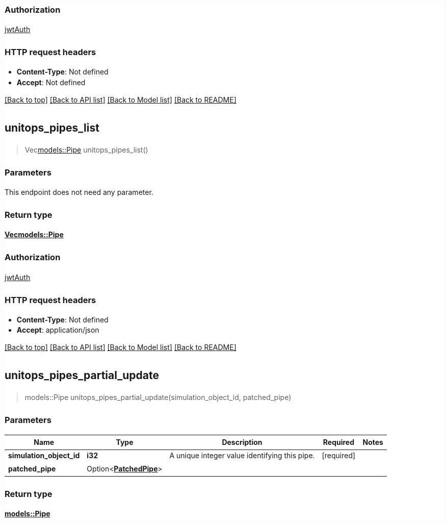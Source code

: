 ### Authorization

[jwtAuth](../README.md#jwtAuth)

### HTTP request headers

- **Content-Type**: Not defined
- **Accept**: Not defined

[[Back to top]](#) [[Back to API list]](../README.md#documentation-for-api-endpoints) [[Back to Model list]](../README.md#documentation-for-models) [[Back to README]](../README.md)


## unitops_pipes_list

> Vec<models::Pipe> unitops_pipes_list()


### Parameters

This endpoint does not need any parameter.

### Return type

[**Vec<models::Pipe>**](Pipe.md)

### Authorization

[jwtAuth](../README.md#jwtAuth)

### HTTP request headers

- **Content-Type**: Not defined
- **Accept**: application/json

[[Back to top]](#) [[Back to API list]](../README.md#documentation-for-api-endpoints) [[Back to Model list]](../README.md#documentation-for-models) [[Back to README]](../README.md)


## unitops_pipes_partial_update

> models::Pipe unitops_pipes_partial_update(simulation_object_id, patched_pipe)


### Parameters


Name | Type | Description  | Required | Notes
------------- | ------------- | ------------- | ------------- | -------------
**simulation_object_id** | **i32** | A unique integer value identifying this pipe. | [required] |
**patched_pipe** | Option<[**PatchedPipe**](PatchedPipe.md)> |  |  |

### Return type

[**models::Pipe**](Pipe.md)
